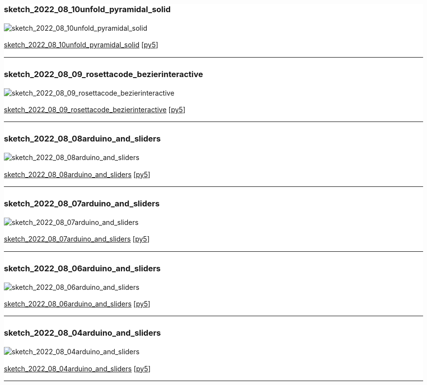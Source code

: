 
### sketch_2022_08_10unfold_pyramidal_solid

![sketch_2022_08_10unfold_pyramidal_solid](2022/sketch_2022_08_10unfold_pyramidal_solid/sketch_2022_08_10unfold_pyramidal_solid.png)

[sketch_2022_08_10unfold_pyramidal_solid](https://github.com/villares/sketch-a-day/tree/main/2022/sketch_2022_08_10unfold_pyramidal_solid) [[py5](https://py5coding.org/)]

---

### sketch_2022_08_09_rosettacode_bezierinteractive

![sketch_2022_08_09_rosettacode_bezierinteractive](2022/sketch_2022_08_09_rosettacode_bezierinteractive/sketch_2022_08_09_rosettacode_bezierinteractive.png)

[sketch_2022_08_09_rosettacode_bezierinteractive](https://github.com/villares/sketch-a-day/tree/main/2022/sketch_2022_08_09_rosettacode_bezierinteractive) [[py5](https://py5coding.org/)]

---

### sketch_2022_08_08arduino_and_sliders

![sketch_2022_08_08arduino_and_sliders](2022/sketch_2022_08_08arduino_and_sliders/sketch_2022_08_08arduino_and_sliders.png)

[sketch_2022_08_08arduino_and_sliders](https://github.com/villares/sketch-a-day/tree/main/2022/sketch_2022_08_08arduino_and_sliders) [[py5](https://py5coding.org/)]

---

### sketch_2022_08_07arduino_and_sliders

![sketch_2022_08_07arduino_and_sliders](2022/sketch_2022_08_07arduino_and_sliders/sketch_2022_08_07arduino_and_sliders.png)

[sketch_2022_08_07arduino_and_sliders](https://github.com/villares/sketch-a-day/tree/main/2022/sketch_2022_08_07arduino_and_sliders) [[py5](https://py5coding.org/)]

---

### sketch_2022_08_06arduino_and_sliders

![sketch_2022_08_06arduino_and_sliders](2022/sketch_2022_08_06arduino_and_sliders/sketch_2022_08_06arduino_and_sliders.png)

[sketch_2022_08_06arduino_and_sliders](https://github.com/villares/sketch-a-day/tree/main/2022/sketch_2022_08_06arduino_and_sliders) [[py5](https://py5coding.org/)]

---

### sketch_2022_08_04arduino_and_sliders

![sketch_2022_08_04arduino_and_sliders](2022/sketch_2022_08_04arduino_and_sliders/sketch_2022_08_04arduino_and_sliders.png)

[sketch_2022_08_04arduino_and_sliders](https://github.com/villares/sketch-a-day/tree/main/2022/sketch_2022_08_04arduino_and_sliders) [[py5](https://py5coding.org/)]

---